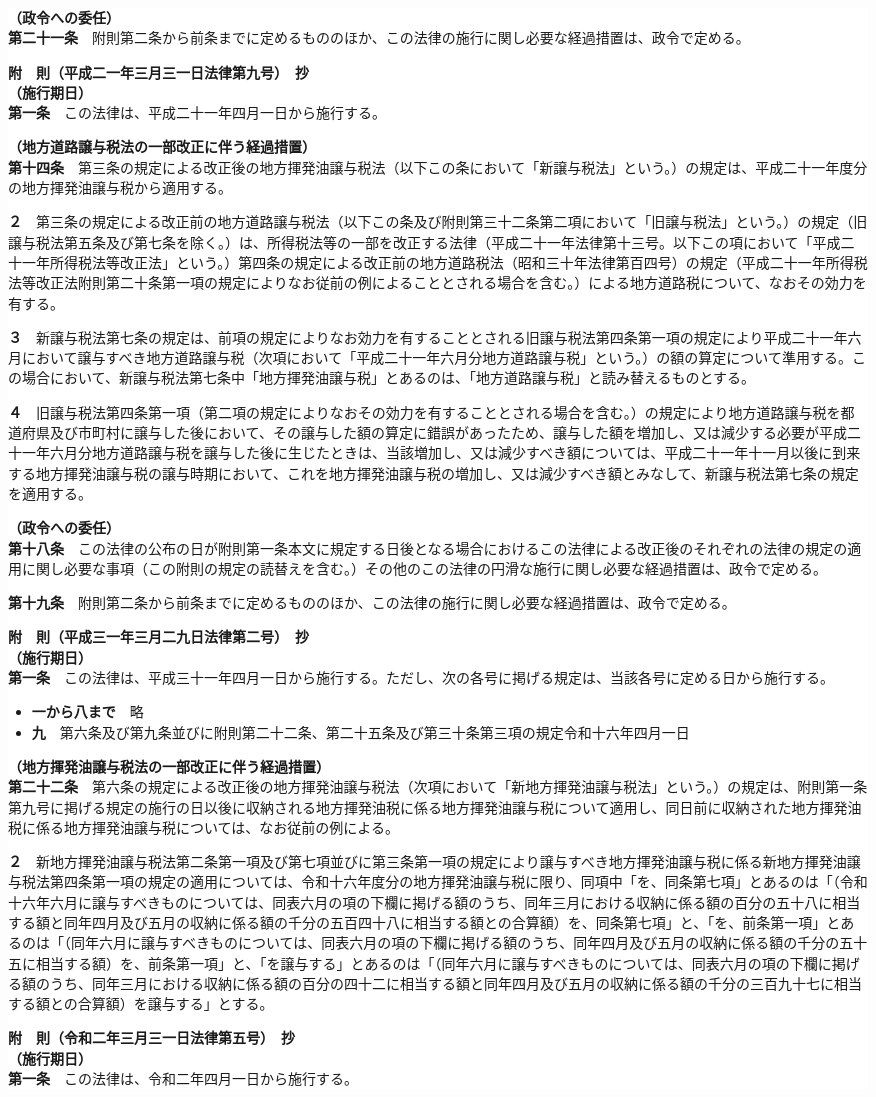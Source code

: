 **（政令への委任）**  
**第二十一条**　附則第二条から前条までに定めるもののほか、この法律の施行に関し必要な経過措置は、政令で定める。  
  
**附　則（平成二一年三月三一日法律第九号）　抄**  
**（施行期日）**  
**第一条**　この法律は、平成二十一年四月一日から施行する。  
  
**（地方道路譲与税法の一部改正に伴う経過措置）**  
**第十四条**　第三条の規定による改正後の地方揮発油譲与税法（以下この条において「新譲与税法」という。）の規定は、平成二十一年度分の地方揮発油譲与税から適用する。  
  
**２**　第三条の規定による改正前の地方道路譲与税法（以下この条及び附則第三十二条第二項において「旧譲与税法」という。）の規定（旧譲与税法第五条及び第七条を除く。）は、所得税法等の一部を改正する法律（平成二十一年法律第十三号。以下この項において「平成二十一年所得税法等改正法」という。）第四条の規定による改正前の地方道路税法（昭和三十年法律第百四号）の規定（平成二十一年所得税法等改正法附則第二十条第一項の規定によりなお従前の例によることとされる場合を含む。）による地方道路税について、なおその効力を有する。  
  
**３**　新譲与税法第七条の規定は、前項の規定によりなお効力を有することとされる旧譲与税法第四条第一項の規定により平成二十一年六月において譲与すべき地方道路譲与税（次項において「平成二十一年六月分地方道路譲与税」という。）の額の算定について準用する。この場合において、新譲与税法第七条中「地方揮発油譲与税」とあるのは、「地方道路譲与税」と読み替えるものとする。  
  
**４**　旧譲与税法第四条第一項（第二項の規定によりなおその効力を有することとされる場合を含む。）の規定により地方道路譲与税を都道府県及び市町村に譲与した後において、その譲与した額の算定に錯誤があったため、譲与した額を増加し、又は減少する必要が平成二十一年六月分地方道路譲与税を譲与した後に生じたときは、当該増加し、又は減少すべき額については、平成二十一年十一月以後に到来する地方揮発油譲与税の譲与時期において、これを地方揮発油譲与税の増加し、又は減少すべき額とみなして、新譲与税法第七条の規定を適用する。  
  
**（政令への委任）**  
**第十八条**　この法律の公布の日が附則第一条本文に規定する日後となる場合におけるこの法律による改正後のそれぞれの法律の規定の適用に関し必要な事項（この附則の規定の読替えを含む。）その他のこの法律の円滑な施行に関し必要な経過措置は、政令で定める。  
  
**第十九条**　附則第二条から前条までに定めるもののほか、この法律の施行に関し必要な経過措置は、政令で定める。  
  
**附　則（平成三一年三月二九日法律第二号）　抄**  
**（施行期日）**  
**第一条**　この法律は、平成三十一年四月一日から施行する。ただし、次の各号に掲げる規定は、当該各号に定める日から施行する。  
* **一から八まで**　略  
* **九**　第六条及び第九条並びに附則第二十二条、第二十五条及び第三十条第三項の規定令和十六年四月一日  
  
**（地方揮発油譲与税法の一部改正に伴う経過措置）**  
**第二十二条**　第六条の規定による改正後の地方揮発油譲与税法（次項において「新地方揮発油譲与税法」という。）の規定は、附則第一条第九号に掲げる規定の施行の日以後に収納される地方揮発油税に係る地方揮発油譲与税について適用し、同日前に収納された地方揮発油税に係る地方揮発油譲与税については、なお従前の例による。  
  
**２**　新地方揮発油譲与税法第二条第一項及び第七項並びに第三条第一項の規定により譲与すべき地方揮発油譲与税に係る新地方揮発油譲与税法第四条第一項の規定の適用については、令和十六年度分の地方揮発油譲与税に限り、同項中「を、同条第七項」とあるのは「（令和十六年六月に譲与すべきものについては、同表六月の項の下欄に掲げる額のうち、同年三月における収納に係る額の百分の五十八に相当する額と同年四月及び五月の収納に係る額の千分の五百四十八に相当する額との合算額）を、同条第七項」と、「を、前条第一項」とあるのは「（同年六月に譲与すべきものについては、同表六月の項の下欄に掲げる額のうち、同年四月及び五月の収納に係る額の千分の五十五に相当する額）を、前条第一項」と、「を譲与する」とあるのは「（同年六月に譲与すべきものについては、同表六月の項の下欄に掲げる額のうち、同年三月における収納に係る額の百分の四十二に相当する額と同年四月及び五月の収納に係る額の千分の三百九十七に相当する額との合算額）を譲与する」とする。  
  
**附　則（令和二年三月三一日法律第五号）　抄**  
**（施行期日）**  
**第一条**　この法律は、令和二年四月一日から施行する。  
  
